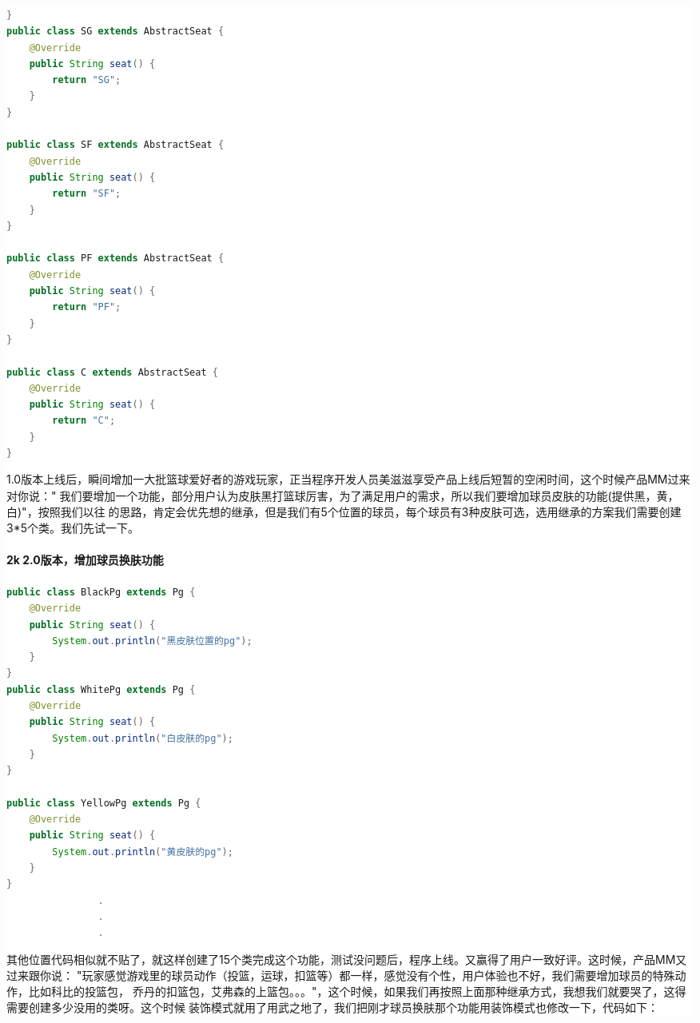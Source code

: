 ```java
}
public class SG extends AbstractSeat {
    @Override
    public String seat() {
        return "SG";
    }
}

public class SF extends AbstractSeat {
    @Override
    public String seat() {
        return "SF";
    }
}

public class PF extends AbstractSeat {
    @Override
    public String seat() {
        return "PF";
    }
}

public class C extends AbstractSeat {
    @Override
    public String seat() {
        return "C";
    }
}
```
1.0版本上线后，瞬间增加一大批篮球爱好者的游戏玩家，正当程序开发人员美滋滋享受产品上线后短暂的空闲时间，这个时候产品MM过来对你说："
我们要增加一个功能，部分用户认为皮肤黑打篮球厉害，为了满足用户的需求，所以我们要增加球员皮肤的功能(提供黑，黄，白)"，按照我们以往
的思路，肯定会优先想的继承，但是我们有5个位置的球员，每个球员有3种皮肤可选，选用继承的方案我们需要创建 3*5个类。我们先试一下。

#### 2k 2.0版本，增加球员换肤功能
```java
public class BlackPg extends Pg {
    @Override
    public String seat() {
        System.out.println("黑皮肤位置的pg");
    }
}
public class WhitePg extends Pg {
    @Override
    public String seat() {
        System.out.println("白皮肤的pg");
    }
}

public class YellowPg extends Pg {
    @Override
    public String seat() {
        System.out.println("黄皮肤的pg");
    }
} 
                .
                .
                .
```
其他位置代码相似就不贴了，就这样创建了15个类完成这个功能，测试没问题后，程序上线。又赢得了用户一致好评。这时候，产品MM又过来跟你说：
"玩家感觉游戏里的球员动作（投篮，运球，扣篮等）都一样，感觉没有个性，用户体验也不好，我们需要增加球员的特殊动作，比如科比的投篮包，
乔丹的扣篮包，艾弗森的上篮包。。。"，这个时候，如果我们再按照上面那种继承方式，我想我们就要哭了，这得需要创建多少没用的类呀。这个时候
装饰模式就用了用武之地了，我们把刚才球员换肤那个功能用装饰模式也修改一下，代码如下：
